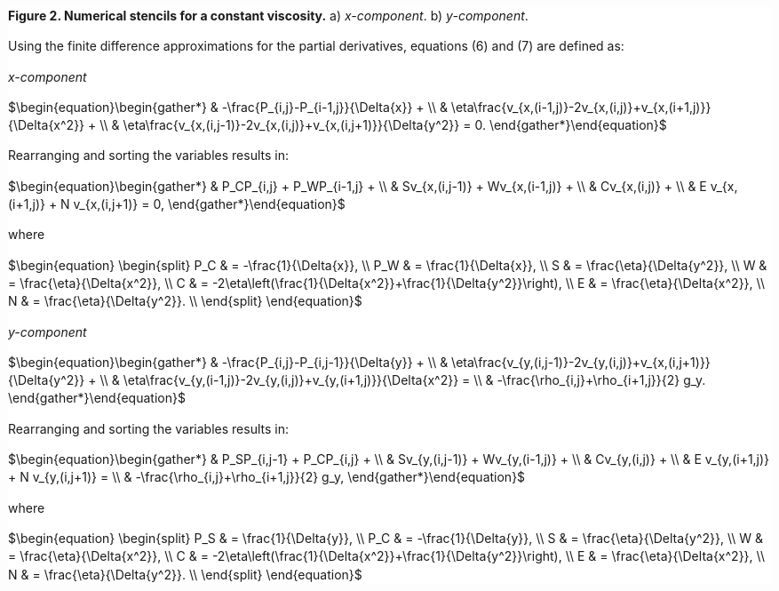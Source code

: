 **Figure 2. Numerical stencils for a constant viscosity.** a) *$x$-component*. b) *$y$-component*.

Using the finite difference approximations for the partial derivatives, equations $(6)$ and $(7)$ are defined as: 

*$x$-component*

$\begin{equation}\begin{gather*}
& -\frac{P_{i,j}-P_{i-1,j}}{\Delta{x}} + \\ & \eta\frac{v_{x,(i-1,j)}-2v_{x,(i,j)}+v_{x,(i+1,j)}}{\Delta{x^2}} + \\ &  \eta\frac{v_{x,(i,j-1)}-2v_{x,(i,j)}+v_{x,(i,j+1)}}{\Delta{y^2}} = 0.
\end{gather*}\end{equation}$

Rearranging and sorting the variables results in: 

$\begin{equation}\begin{gather*}
& P_CP_{i,j} + P_WP_{i-1,j} + \\ & Sv_{x,(i,j-1)} +  Wv_{x,(i-1,j)} + \\ & Cv_{x,(i,j)} + \\ & E v_{x,(i+1,j)} + N v_{x,(i,j+1)} = 0, 
\end{gather*}\end{equation}$

where 

$\begin{equation}
\begin{split}
P_C & = -\frac{1}{\Delta{x}},  \\
P_W & = \frac{1}{\Delta{x}}, \\
S & = \frac{\eta}{\Delta{y^2}}, \\
W & = \frac{\eta}{\Delta{x^2}}, \\
C & = -2\eta\left(\frac{1}{\Delta{x^2}}+\frac{1}{\Delta{y^2}}\right), \\
E & = \frac{\eta}{\Delta{x^2}}, \\
N & = \frac{\eta}{\Delta{y^2}}. \\
\end{split}
\end{equation}$

*$y$-component*

$\begin{equation}\begin{gather*}
& -\frac{P_{i,j}-P_{i,j-1}}{\Delta{y}} + \\ & \eta\frac{v_{y,(i,j-1)}-2v_{y,(i,j)}+v_{x,(i,j+1)}}{\Delta{y^2}} + \\ & \eta\frac{v_{y,(i-1,j)}-2v_{y,(i,j)}+v_{y,(i+1,j)}}{\Delta{x^2}} = \\ & -\frac{\rho_{i,j}+\rho_{i+1,j}}{2} g_y.
\end{gather*}\end{equation}$

Rearranging and sorting the variables results in: 

$\begin{equation}\begin{gather*}
& P_SP_{i,j-1} + P_CP_{i,j} + \\ & Sv_{y,(i,j-1)} + Wv_{y,(i-1,j)} + \\ & Cv_{y,(i,j)} + \\ & E v_{y,(i+1,j)} + N v_{y,(i,j+1)} = \\ & -\frac{\rho_{i,j}+\rho_{i+1,j}}{2} g_y, 
\end{gather*}\end{equation}$

where 

$\begin{equation}
\begin{split}
P_S & = \frac{1}{\Delta{y}},  \\
P_C & = -\frac{1}{\Delta{y}}, \\
S & = \frac{\eta}{\Delta{y^2}}, \\
W & = \frac{\eta}{\Delta{x^2}}, \\
C & = -2\eta\left(\frac{1}{\Delta{x^2}}+\frac{1}{\Delta{y^2}}\right), \\
E & = \frac{\eta}{\Delta{x^2}}, \\
N & = \frac{\eta}{\Delta{y^2}}. \\
\end{split}
\end{equation}$
